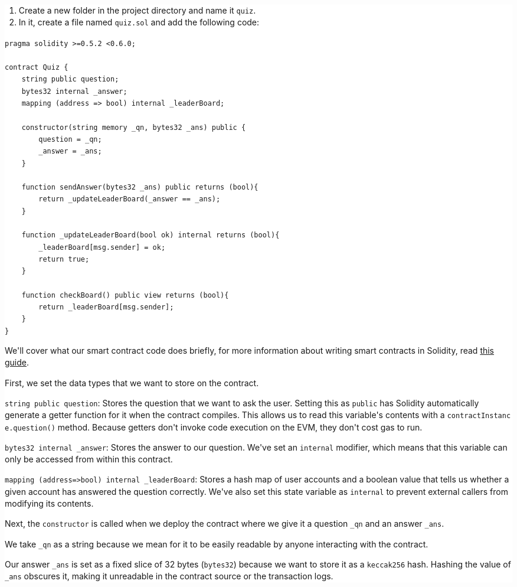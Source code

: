 1.  Create a new folder in the project directory and name it `quiz`.
2.  In it, create a file named `quiz.sol` and add the following code:

```solidity
pragma solidity >=0.5.2 <0.6.0;

contract Quiz {
    string public question;
    bytes32 internal _answer;
    mapping (address => bool) internal _leaderBoard;

    constructor(string memory _qn, bytes32 _ans) public {
        question = _qn;
        _answer = _ans;
    }

    function sendAnswer(bytes32 _ans) public returns (bool){
        return _updateLeaderBoard(_answer == _ans);
    }

    function _updateLeaderBoard(bool ok) internal returns (bool){
        _leaderBoard[msg.sender] = ok;
        return true;
    }

    function checkBoard() public view returns (bool){
        return _leaderBoard[msg.sender];
    }
}
```

We'll cover what our smart contract code does briefly, for more information about writing smart contracts in Solidity, read [this guide](https://beta.kauri.io/article/124b7db1d0cf4f47b414f8b13c9d66e2/v5).

First, we set the data types that we want to store on the contract.

`string public question`: Stores the question that we want to ask the user. Setting this as `public` has Solidity automatically generate a getter function for it when the contract compiles. This allows us to read this variable's contents with a `contractInstance.question()` method. Because getters don't invoke code execution on the EVM, they don't cost gas to run.

`bytes32 internal _answer`: Stores the answer to our question. We've set an `internal` modifier, which means that this variable can only be accessed from within this contract.

`mapping (address=>bool) internal _leaderBoard`: Stores a hash map of user accounts and a boolean value that tells us whether a given account has answered the question correctly. We've also set this state variable as `internal` to prevent external callers from modifying its contents.

Next, the `constructor` is called when we deploy the contract where we give it a question `_qn` and an answer `_ans`.

We take `_qn` as a string because we mean for it to be easily readable by anyone interacting with the contract.

Our answer `_ans` is set as a fixed slice of 32 bytes (`bytes32`) because we want to store it as a `keccak256` hash. Hashing the value of `_ans` obscures it, making it unreadable in the contract source or the transaction logs.
